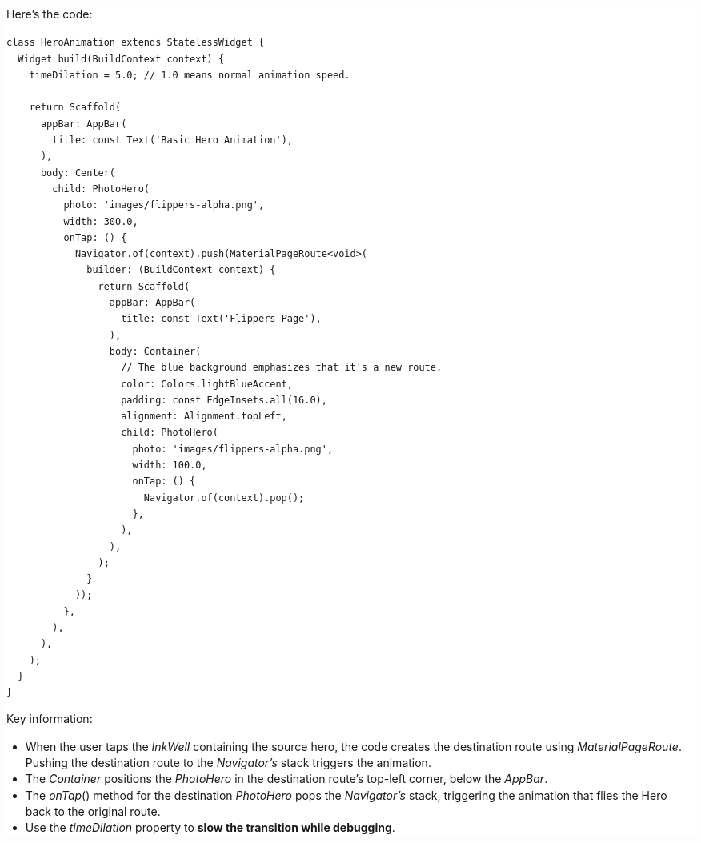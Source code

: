 Here’s the code:

```
class HeroAnimation extends StatelessWidget {
  Widget build(BuildContext context) {
    timeDilation = 5.0; // 1.0 means normal animation speed.

    return Scaffold(
      appBar: AppBar(
        title: const Text('Basic Hero Animation'),
      ),
      body: Center(
        child: PhotoHero(
          photo: 'images/flippers-alpha.png',
          width: 300.0,
          onTap: () {
            Navigator.of(context).push(MaterialPageRoute<void>(
              builder: (BuildContext context) {
                return Scaffold(
                  appBar: AppBar(
                    title: const Text('Flippers Page'),
                  ),
                  body: Container(
                    // The blue background emphasizes that it's a new route.
                    color: Colors.lightBlueAccent,
                    padding: const EdgeInsets.all(16.0),
                    alignment: Alignment.topLeft,
                    child: PhotoHero(
                      photo: 'images/flippers-alpha.png',
                      width: 100.0,
                      onTap: () {
                        Navigator.of(context).pop();
                      },
                    ),
                  ),
                );
              }
            ));
          },
        ),
      ),
    );
  }
}
```
Key information:

- When the user taps the *InkWell* containing the source hero, the code creates the destination route using *MaterialPageRoute*. Pushing the destination route to the *Navigator’s* stack triggers the animation.
- The *Container* positions the *PhotoHero* in the destination route’s top-left corner, below the *AppBar*.
- The *onTap*() method for the destination *PhotoHero* pops the *Navigator’s* stack, triggering the animation that flies the Hero back to the original route.
- Use the *timeDilation* property to **slow the transition while debugging**.
